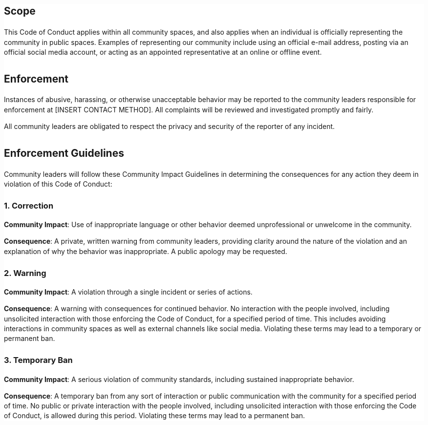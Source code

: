  ## Scope
 
 This Code of Conduct applies within all community spaces, and also applies when
 an individual is officially representing the community in public spaces.
 Examples of representing our community include using an official e-mail address,
 posting via an official social media account, or acting as an appointed
 representative at an online or offline event.
 
 ## Enforcement
 
 Instances of abusive, harassing, or otherwise unacceptable behavior may be
 reported to the community leaders responsible for enforcement at
 [INSERT CONTACT METHOD].
 All complaints will be reviewed and investigated promptly and fairly.
 
 All community leaders are obligated to respect the privacy and security of the
 reporter of any incident.
 
 ## Enforcement Guidelines
 
 Community leaders will follow these Community Impact Guidelines in determining
 the consequences for any action they deem in violation of this Code of Conduct:
 
 ### 1. Correction
 
 **Community Impact**: Use of inappropriate language or other behavior deemed
 unprofessional or unwelcome in the community.
 
 **Consequence**: A private, written warning from community leaders, providing
 clarity around the nature of the violation and an explanation of why the
 behavior was inappropriate. A public apology may be requested.
 
 ### 2. Warning
 
 **Community Impact**: A violation through a single incident or series of
 actions.
 
 **Consequence**: A warning with consequences for continued behavior. No
 interaction with the people involved, including unsolicited interaction with
 those enforcing the Code of Conduct, for a specified period of time. This
 includes avoiding interactions in community spaces as well as external channels
 like social media. Violating these terms may lead to a temporary or permanent
 ban.
 
 ### 3. Temporary Ban
 
 **Community Impact**: A serious violation of community standards, including
 sustained inappropriate behavior.
 
 **Consequence**: A temporary ban from any sort of interaction or public
 communication with the community for a specified period of time. No public or
 private interaction with the people involved, including unsolicited interaction
 with those enforcing the Code of Conduct, is allowed during this period.
 Violating these terms may lead to a permanent ban.
 

 [homepage]: https://www.contributor-covenant.org
 [v2.1]: https://www.contributor-covenant.org/version/2/1/code_of_conduct.html
 [Mozilla CoC]: https://github.com/mozilla/diversity
 [FAQ]: https://www.contributor-covenant.org/faq
 [translations]: https://www.contributor-covenant.org/translations